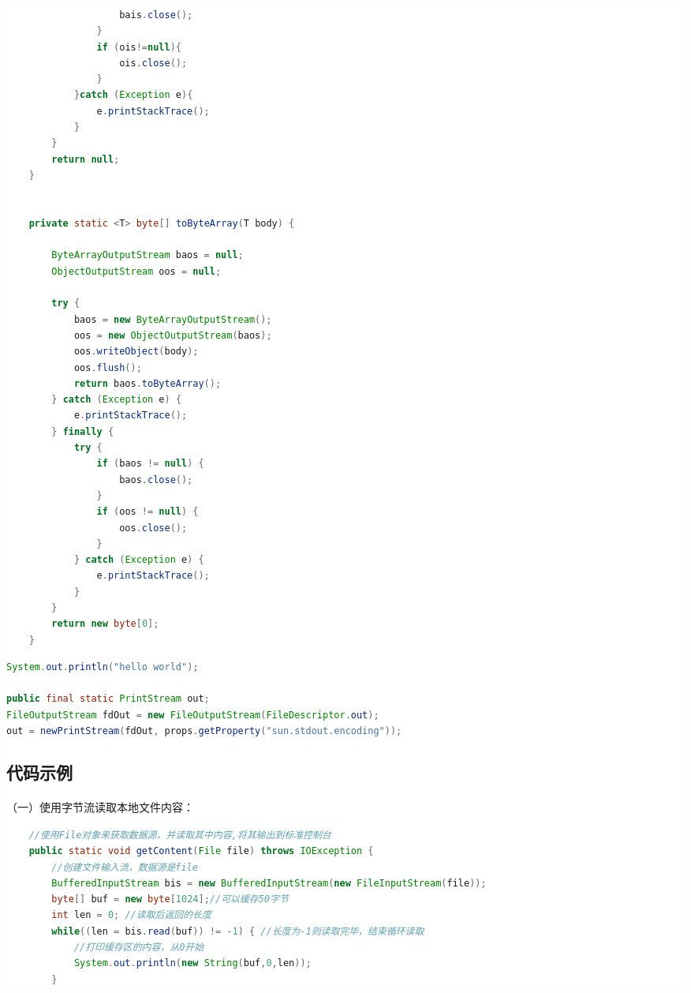 ```java
                    bais.close();
                }
                if (ois!=null){
                    ois.close();
                }
            }catch (Exception e){
                e.printStackTrace();
            }
        }
        return null;
    }


    private static <T> byte[] toByteArray(T body) {

        ByteArrayOutputStream baos = null;
        ObjectOutputStream oos = null;

        try {
            baos = new ByteArrayOutputStream();
            oos = new ObjectOutputStream(baos);
            oos.writeObject(body);
            oos.flush();
            return baos.toByteArray();
        } catch (Exception e) {
            e.printStackTrace();
        } finally {
            try {
                if (baos != null) {
                    baos.close();
                }
                if (oos != null) {
                    oos.close();
                }
            } catch (Exception e) {
                e.printStackTrace();
            }
        }
        return new byte[0];
    }
```

```java
System.out.println("hello world");

public final static PrintStream out;
FileOutputStream fdOut = new FileOutputStream(FileDescriptor.out);
out = newPrintStream(fdOut, props.getProperty("sun.stdout.encoding"));

```
## 代码示例
（一）使用字节流读取本地文件内容：
```java
	//使用File对象来获取数据源，并读取其中内容,将其输出到标准控制台
	public static void getContent(File file) throws IOException {
		//创建文件输入流，数据源是file
		BufferedInputStream bis = new BufferedInputStream(new FileInputStream(file));
		byte[] buf = new byte[1024];//可以缓存50字节
		int len = 0; //读取后返回的长度
		while((len = bis.read(buf)) != -1) { //长度为-1则读取完毕，结束循环读取
			//打印缓存区的内容，从0开始
			System.out.println(new String(buf,0,len));		
		}
```